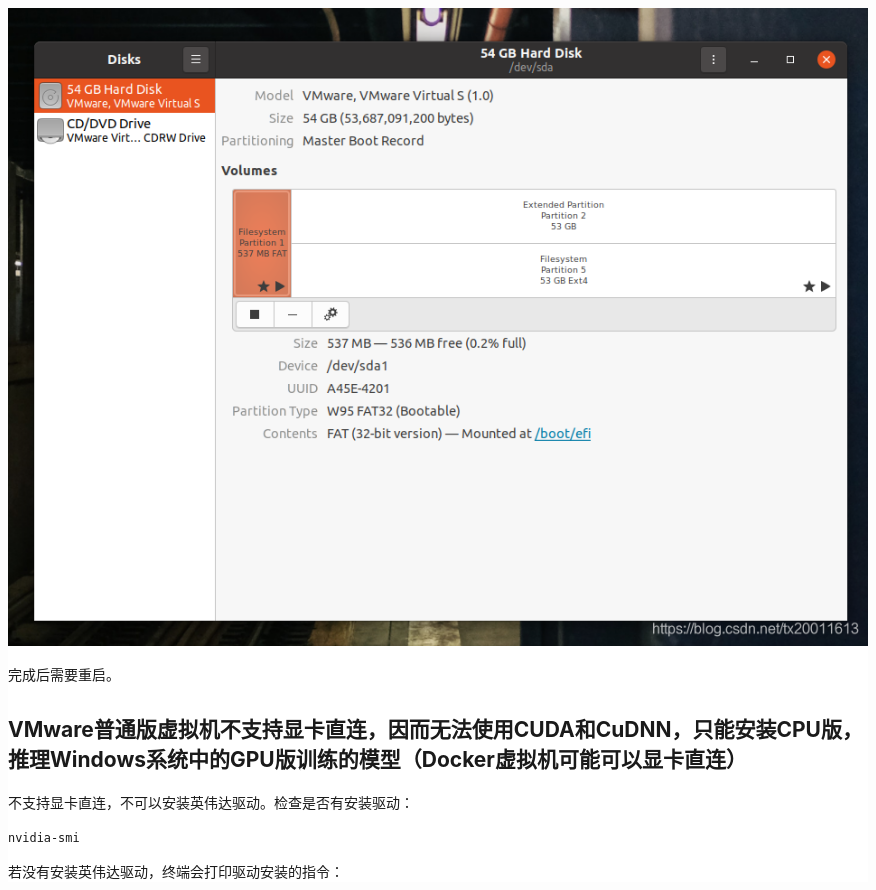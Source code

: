 
![08e37ab6446f4aeea571e339527c6327.png](_resources/08e37ab6446f4aeea571e339527c6327.png)

完成后需要重启。

## VMware普通版虚拟机不支持显卡直连，因而无法使用CUDA和CuDNN，只能安装CPU版，推理Windows系统中的GPU版训练的模型（Docker虚拟机可能可以显卡直连）

不支持显卡直连，不可以安装英伟达驱动。检查是否有安装驱动：

`nvidia-smi`

若没有安装英伟达驱动，终端会打印驱动安装的指令：
